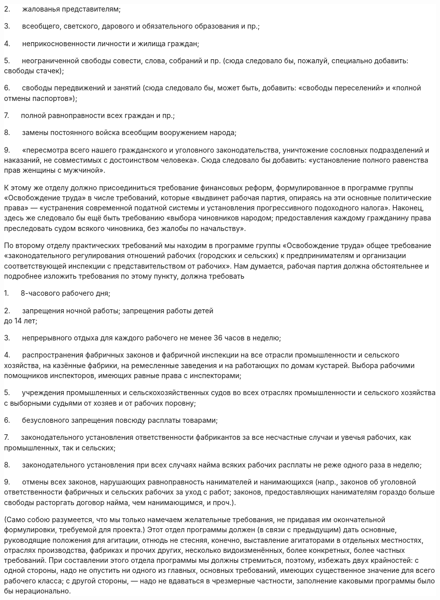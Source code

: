 2.      жалованья представителям;

3.      всеобщего, светского, дарового и обязательного образования и пр.;

4.      неприкосновенности личности и жилища граждан;

5.      неограниченной свободы совести, слова, собраний и пр. (сюда следовало бы, пожалуй, специально добавить: свободы стачек);

6.      свободы передвижений и занятий (сюда следовало бы, может быть, добавить: «свободы переселений» и «полной отмены паспортов»);

7.      полной равноправности всех граждан и пр.;

8.      замены постоянного войска всеобщим вооружением народа;

9.      «пересмотра всего нашего гражданского и уголовного законодательства, уничтожение сословных подразделений и наказаний, не совместимых с достоинством человека». Сюда следовало бы добавить: «установление полного равенства прав женщины с мужчиной».

К этому же отделу должно присоединиться требование финансовых реформ, формулированное в программе группы «Освобождение труда» в числе требований, которые «выдвинет рабочая партия, опираясь на эти основные политические права» — «устранения современной податной системы и установления прогрессивного подоходного налога». Наконец, здесь же следовало бы ещё быть требованию «выбора чиновников народом; предоставления каждому гражданину права преследовать судом всякого чиновника, без жалобы по начальству».

По второму отделу практических требований мы находим в программе группы «Освобождение труда» общее требование «законодательного регулирования отношений рабочих (городских и сельских) к предпринимателям и организации соответствующей инспекции с представительством от рабочих». Нам думается, рабочая партия должна обстоятельнее и подробнее изложить требования по этому пункту, должна требовать

1.      8-часового рабочего дня;

2.      запрещения ночной работы; запрещения работы детей  
до 14 лет;

3.      непрерывного отдыха для каждого рабочего не менее 36 часов в неделю;

4.      распространения фабричных законов и фабричной инспекции на все отрасли промышленности и сельского хозяйства, на казённые фабрики, на ремесленные заведения и на работающих по домам кустарей. Выбора рабочими помощников инспекторов, имеющих равные права с инспекторами;

5.      учреждения промышленных и сельскохозяйственных судов во всех отраслях промышленности и сельского хозяйства с выборными судьями от хозяев и от рабочих поровну;

6.      безусловного запрещения повсюду расплаты товарами;

7.      законодательного установления ответственности фабрикантов за все несчастные случаи и увечья рабочих, как промышленных, так и сельских;

8.      законодательного установления при всех случаях найма всяких рабочих расплаты не реже одного раза в неделю;

9.      отмены всех законов, нарушающих равноправность нанимателей и нанимающихся (напр., законов об уголовной ответственности фабричных и сельских рабочих за уход с работ; законов, предоставляющих нанимателям гораздо больше свободы расторгать договор найма, чем нанимающимся, и проч.).

(Само собою разумеется, что мы только намечаем желательные требования, не придавая им окончательной формулировки, требуемой для проекта.) Этот отдел программы должен (в связи с предыдущим) дать основные, руководящие положения для агитации, отнюдь не стесняя, конечно, выставление агитаторами в отдельных местностях, отраслях производства, фабриках и прочих других, несколько видоизменённых, более конкретных, более частных требований. При составлении этого отдела программы мы должны стремиться, поэтому, избежать двух крайностей: с одной стороны, надо не опустить ни одного из главных, основных требований, имеющих существенное значение для всего рабочего класса; с другой стороны, — надо не вдаваться в чрезмерные частности, заполнение каковыми программы было бы нерационально.

